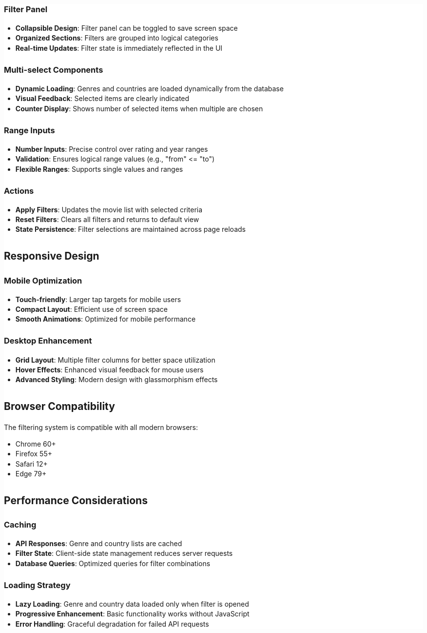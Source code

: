 ### Filter Panel
- **Collapsible Design**: Filter panel can be toggled to save screen space
- **Organized Sections**: Filters are grouped into logical categories
- **Real-time Updates**: Filter state is immediately reflected in the UI

### Multi-select Components
- **Dynamic Loading**: Genres and countries are loaded dynamically from the database
- **Visual Feedback**: Selected items are clearly indicated
- **Counter Display**: Shows number of selected items when multiple are chosen

### Range Inputs
- **Number Inputs**: Precise control over rating and year ranges
- **Validation**: Ensures logical range values (e.g., "from" <= "to")
- **Flexible Ranges**: Supports single values and ranges

### Actions
- **Apply Filters**: Updates the movie list with selected criteria
- **Reset Filters**: Clears all filters and returns to default view
- **State Persistence**: Filter selections are maintained across page reloads

## Responsive Design

### Mobile Optimization
- **Touch-friendly**: Larger tap targets for mobile users
- **Compact Layout**: Efficient use of screen space
- **Smooth Animations**: Optimized for mobile performance

### Desktop Enhancement
- **Grid Layout**: Multiple filter columns for better space utilization
- **Hover Effects**: Enhanced visual feedback for mouse users
- **Advanced Styling**: Modern design with glassmorphism effects

## Browser Compatibility

The filtering system is compatible with all modern browsers:
- Chrome 60+
- Firefox 55+
- Safari 12+
- Edge 79+

## Performance Considerations

### Caching
- **API Responses**: Genre and country lists are cached
- **Filter State**: Client-side state management reduces server requests
- **Database Queries**: Optimized queries for filter combinations

### Loading Strategy
- **Lazy Loading**: Genre and country data loaded only when filter is opened
- **Progressive Enhancement**: Basic functionality works without JavaScript
- **Error Handling**: Graceful degradation for failed API requests
